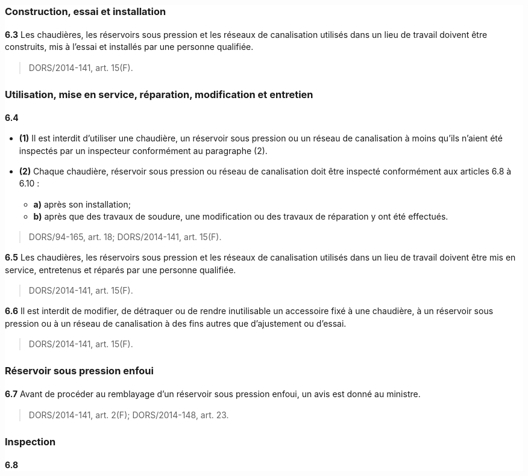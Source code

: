 



### Construction, essai et installation


**6.3** Les chaudières, les réservoirs sous pression et les réseaux de canalisation utilisés dans un lieu de travail doivent être construits, mis à l’essai et installés par une personne qualifiée.
> DORS/2014-141, art. 15(F).





### Utilisation, mise en service, réparation, modification et entretien


**6.4** 

- **(1)** Il est interdit d’utiliser une chaudière, un réservoir sous pression ou un réseau de canalisation à moins qu’ils n’aient été inspectés par un inspecteur conformément au paragraphe (2).

- **(2)** Chaque chaudière, réservoir sous pression ou réseau de canalisation doit être inspecté conformément aux articles 6.8 à 6.10 :
	- **a)** après son installation;
	- **b)** après que des travaux de soudure, une modification ou des travaux de réparation y ont été effectués.
> DORS/94-165, art. 18; DORS/2014-141, art. 15(F).




**6.5** Les chaudières, les réservoirs sous pression et les réseaux de canalisation utilisés dans un lieu de travail doivent être mis en service, entretenus et réparés par une personne qualifiée.
> DORS/2014-141, art. 15(F).




**6.6** Il est interdit de modifier, de détraquer ou de rendre inutilisable un accessoire fixé à une chaudière, à un réservoir sous pression ou à un réseau de canalisation à des fins autres que d’ajustement ou d’essai.
> DORS/2014-141, art. 15(F).





### Réservoir sous pression enfoui


**6.7** Avant de procéder au remblayage d’un réservoir sous pression enfoui, un avis est donné au ministre.
> DORS/2014-141, art. 2(F); DORS/2014-148, art. 23.





### Inspection


**6.8** 
